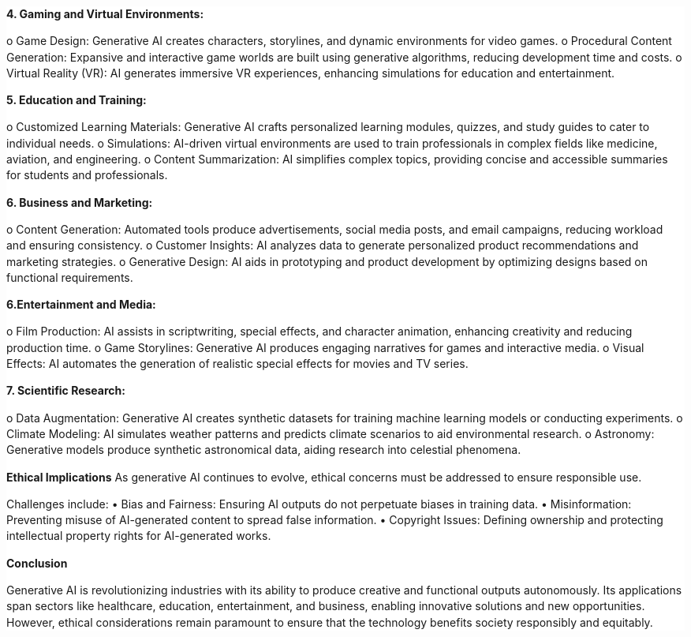 **4.	Gaming and Virtual Environments:**

o	Game Design: Generative AI creates characters, storylines, and dynamic environments for video games.
o	Procedural Content Generation: Expansive and interactive game worlds are built using generative algorithms, reducing development time and costs.
o	Virtual Reality (VR): AI generates immersive VR experiences, enhancing simulations for education and entertainment.

**5.	Education and Training:**

o	Customized Learning Materials: Generative AI crafts personalized learning modules, quizzes, and study guides to cater to individual needs.
o	Simulations: AI-driven virtual environments are used to train professionals in complex fields like medicine, aviation, and engineering.
o	Content Summarization: AI simplifies complex topics, providing concise and accessible summaries for students and professionals.

**6.	Business and Marketing:**

o	Content Generation: Automated tools produce advertisements, social media posts, and email campaigns, reducing workload and ensuring consistency.
o	Customer Insights: AI analyzes data to generate personalized product recommendations and marketing strategies.
o	Generative Design: AI aids in prototyping and product development by optimizing designs based on functional requirements.


**6.Entertainment and Media:**

o	Film Production: AI assists in scriptwriting, special effects, and character animation, enhancing creativity and reducing production time.
o	Game Storylines: Generative AI produces engaging narratives for games and interactive media.
o	Visual Effects: AI automates the generation of realistic special effects for movies and TV series.

**7.	Scientific Research:**

o	Data Augmentation: Generative AI creates synthetic datasets for training machine learning models or conducting experiments.
o	Climate Modeling: AI simulates weather patterns and predicts climate scenarios to aid environmental research.
o	Astronomy: Generative models produce synthetic astronomical data, aiding research into celestial phenomena.

**Ethical Implications**
As generative AI continues to evolve, ethical concerns must be addressed to ensure responsible use.

Challenges include:
•	Bias and Fairness: Ensuring AI outputs do not perpetuate biases in training data.
•	Misinformation: Preventing misuse of AI-generated content to spread false information.
•	Copyright Issues: Defining ownership and protecting intellectual property rights for AI-generated works.

**Conclusion**

Generative AI is revolutionizing industries with its ability to produce creative and functional outputs autonomously. Its applications span sectors like healthcare, education, entertainment, and business, enabling innovative solutions and new opportunities. However, ethical considerations remain paramount to ensure that the technology benefits society responsibly and equitably.
   